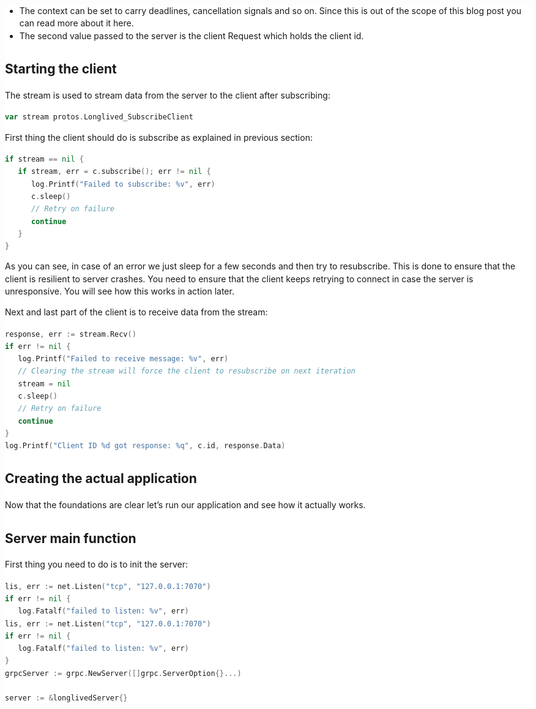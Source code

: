 - The context can be set to carry deadlines, cancellation signals and so on. Since this is out of the scope of this blog post you can read more about it here.
- The second value passed to the server is the client Request which holds the client id.

## Starting the client
The stream is used to stream data from the server to the client after subscribing:

```go
var stream protos.Longlived_SubscribeClient
```

First thing the client should do is subscribe as explained in previous section:

```go
if stream == nil {
   if stream, err = c.subscribe(); err != nil {
      log.Printf("Failed to subscribe: %v", err)
      c.sleep()
      // Retry on failure
      continue
   }
}
```

As you can see, in case of an error we just sleep for a few seconds and then try to resubscribe. This is done to ensure that the client is resilient to server crashes. You need to ensure that the client keeps retrying to connect in case the server is unresponsive. You will see how this works in action later.

Next and last part of the client is to receive data from the stream:

```go
response, err := stream.Recv()
if err != nil {
   log.Printf("Failed to receive message: %v", err)
   // Clearing the stream will force the client to resubscribe on next iteration
   stream = nil
   c.sleep()
   // Retry on failure
   continue
}
log.Printf("Client ID %d got response: %q", c.id, response.Data)
```

## Creating the actual application
Now that the foundations are clear let’s run our application and see how it actually works.

## Server main function
First thing you need to do is to init the server:

```go
lis, err := net.Listen("tcp", "127.0.0.1:7070")
if err != nil {
   log.Fatalf("failed to listen: %v", err)
lis, err := net.Listen("tcp", "127.0.0.1:7070")
if err != nil {
   log.Fatalf("failed to listen: %v", err)
}
grpcServer := grpc.NewServer([]grpc.ServerOption{}...)

server := &longlivedServer{}
```
